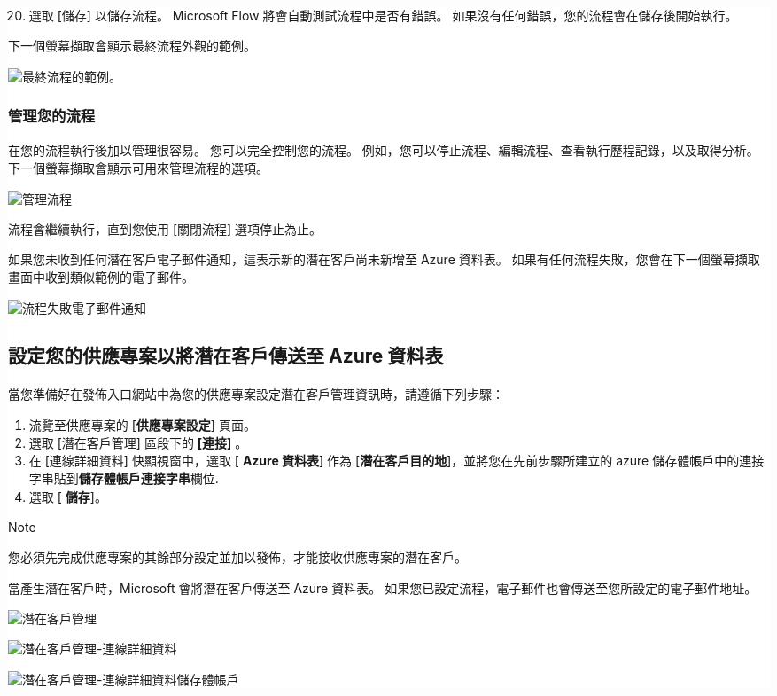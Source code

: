 20. 選取 [儲存] 以儲存流程。 Microsoft Flow 將會自動測試流程中是否有錯誤。 如果沒有任何錯誤，您的流程會在儲存後開始執行。

下一個螢幕擷取會顯示最終流程外觀的範例。

![最終流程的範例。](./media/commercial-marketplace-lead-management-instructions-azure-table/final-flow.png)

### <a name="manage-your-flow"></a>管理您的流程

在您的流程執行後加以管理很容易。 您可以完全控制您的流程。 例如，您可以停止流程、編輯流程、查看執行歷程記錄，以及取得分析。 下一個螢幕擷取會顯示可用來管理流程的選項。 

 ![管理流程](./media/commercial-marketplace-lead-management-instructions-azure-table/ms-flow-manage-completed.png)

流程會繼續執行，直到您使用 [關閉流程] 選項停止為止。

如果您未收到任何潛在客戶電子郵件通知，這表示新的潛在客戶尚未新增至 Azure 資料表。 如果有任何流程失敗，您會在下一個螢幕擷取畫面中收到類似範例的電子郵件。

 ![流程失敗電子郵件通知](./media/commercial-marketplace-lead-management-instructions-azure-table/ms-flow-failure-note.png)

## <a name="configure-your-offer-to-send-leads-to-the-azure-table"></a>設定您的供應專案以將潛在客戶傳送至 Azure 資料表

當您準備好在發佈入口網站中為您的供應專案設定潛在客戶管理資訊時，請遵循下列步驟：

1. 流覽至供應專案的 [**供應專案設定**] 頁面。
2. 選取 [潛在客戶管理] 區段下的 **[連接]** 。
3. 在 [連線詳細資料] 快顯視窗中，選取 [ **Azure 資料表**] 作為 [**潛在客戶目的地**]，並將您在先前步驟所建立的 azure 儲存體帳戶中的連接字串貼到**儲存體帳戶連接字串**欄位.
4. 選取 [ **儲存**]。 

>[!Note]
>您必須先完成供應專案的其餘部分設定並加以發佈，才能接收供應專案的潛在客戶。

當產生潛在客戶時，Microsoft 會將潛在客戶傳送至 Azure 資料表。 如果您已設定流程，電子郵件也會傳送至您所設定的電子郵件地址。

![潛在客戶管理](./media/commercial-marketplace-lead-management-instructions-azure-table/lead-management.png)

![潛在客戶管理-連線詳細資料](./media/commercial-marketplace-lead-management-instructions-azure-table/connection-details.png)

![潛在客戶管理-連線詳細資料儲存體帳戶](./media/commercial-marketplace-lead-management-instructions-azure-table/azure-table-connection-details.png)

